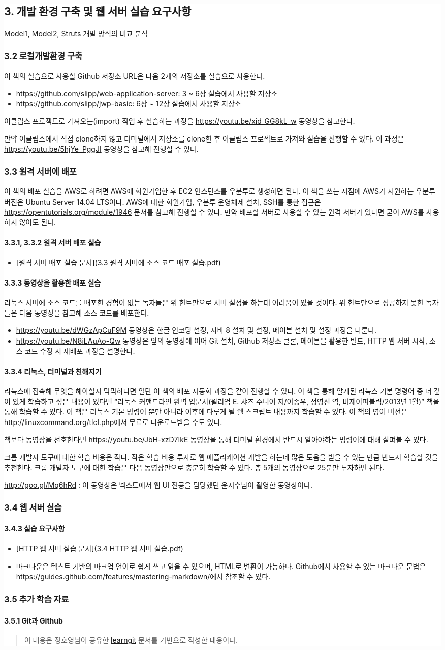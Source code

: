 ## 3. 개발 환경 구축 및 웹 서버 실습 요구사항
[Model1, Model2, Struts 개발 방식의 비교 분석](http://www.javajigi.net/pages/viewpage.action?pageId=73)

### 3.2	로컬개발환경 구축
이 책의 실습으로 사용할 Github 저장소 URL은 다음 2개의 저장소를 실습으로 사용한다.

* https://github.com/slipp/web-application-server: 3 ~ 6장 실습에서 사용할 저장소
* https://github.com/slipp/jwp-basic: 6장 ~ 12장 실습에서 사용할 저장소

이클립스 프로젝트로 가져오는(import) 작업 후 실습하는 과정을 https://youtu.be/xid_GG8kL_w 동영상을 참고한다. 

만약 이클립스에서 직접 clone하지 않고 터미널에서 저장소를 clone한 후 이클립스 프로젝트로 가져와 실습을 진행할 수 있다. 이 과정은 https://youtu.be/5hjYe_PggJI 동영상을 참고해 진행할 수 있다.

### 3.3	원격 서버에 배포
이 책의 배포 실습을 AWS로 하려면 AWS에 회원가입한 후 EC2 인스턴스를 우분투로 생성하면 된다. 이 책을 쓰는 시점에 AWS가 지원하는 우분투 버전은 Ubuntu Server 14.04 LTS이다. AWS에 대한 회원가입, 우분투 운영체제 설치, SSH를 통한 접근은 https://opentutorials.org/module/1946 문서를 참고해 진행할 수 있다. 만약 배포할 서버로 사용할 수 있는 원격 서버가 있다면 굳이 AWS를 사용하지 않아도 된다.

#### 3.3.1, 3.3.2 원격 서버 배포 실습
* [원격 서버 배포 실습 문서](3.3 원격 서버에 소스 코드 배포 실습.pdf)

#### 3.3.3	동영상을 활용한 배포 실습
리눅스 서버에 소스 코드를 배포한 경험이 없는 독자들은 위 힌트만으로 서버 설정을 하는데 어려움이 있을 것이다. 위 힌트만으로 성공하지 못한 독자들은 다음 동영상을 참고해 소스 코드를 배포한다.

* https://youtu.be/dWGzApCuF9M 동영상은 한글 인코딩 설정, 자바 8 설치 및 설정, 메이븐 설치 및 설정 과정을 다룬다.
* https://youtu.be/N8iLAuAo-Qw 동영상은 앞의 동영상에 이어 Git 설치, Github 저장소 클론, 메이븐을 활용한 빌드, HTTP 웹 서버 시작, 소스 코드 수정 시 재배포 과정을 설명한다.

#### 3.3.4	리눅스, 터미널과 친해지기
리눅스에 접속해 무엇을 해야할지 막막하다면 일단 이 책의 배포 자동화 과정을 같이 진행할 수 있다. 이 책을 통해 알게된 리눅스 기본 명령어 중 더 깊이 있게 학습하고 싶은 내용이 있다면 “리눅스 커맨드라인 완벽 입문서(윌리엄 E. 샤츠 주니어 저/이종우, 정영신 역, 비제이퍼블릭/2013년 1월)” 책을 통해 학습할 수 있다. 이 책은 리눅스 기본 명령어 뿐만 아니라 이후에 다루게 될 쉘 스크립트 내용까지 학습할 수 있다. 이 책의 영어 버전은 http://linuxcommand.org/tlcl.php에서 무료로 다운로드받을 수도 있다.

책보다 동영상을 선호한다면 https://youtu.be/JbH-xzD7IkE 동영상을 통해 터미널 환경에서 반드시 알아야하는 명령어에 대해 살펴볼 수 있다.

크롬 개발자 도구에 대한 학습 비용은 작다. 작은 학습 비용 투자로 웹 애플리케이션 개발을 하는데 많은 도움을 받을 수 있는 만큼 반드시 학습할 것을 추천한다. 크롬 개발자 도구에 대한 학습은 다음 동영상만으로 충분히 학습할 수 있다. 총 5개의 동영상으로 25분만 투자하면 된다.

http://goo.gl/Mq6hRd : 이 동영상은 넥스트에서 웹 UI 전공을 담당했던 윤지수님이 촬영한 동영상이다.

### 3.4	웹 서버 실습

#### 3.4.3	실습 요구사항
* [HTTP 웹 서버 실습 문서](3.4 HTTP 웹 서버 실습.pdf)

* 마크다운은 텍스트 기반의 마크업 언어로 쉽게 쓰고 읽을 수 있으며, HTML로 변환이 가능하다. Github에서 사용할 수 있는 마크다운 문법은 https://guides.github.com/features/mastering-markdown/에서 참조할 수 있다. 

### 3.5	추가 학습 자료
#### 3.5.1 Git과 Github
> 이 내용은 정호영님이 공유한 [learngit](https://github.com/honux77/practice/wiki/learngit) 문서를 기반으로 작성한 내용이다.
